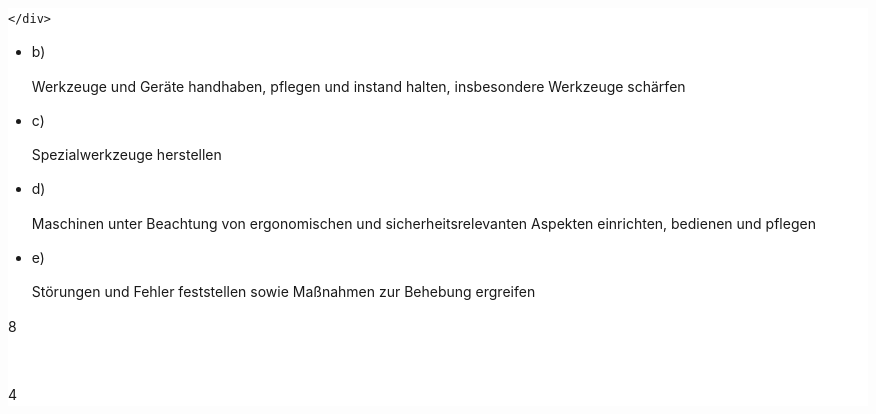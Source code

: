     </div>

  - b)
    
    <div style="">
    
    Werkzeuge und Geräte handhaben, pflegen und instand halten,
    insbesondere Werkzeuge schärfen
    
    </div>

  - c)
    
    <div style="">
    
    Spezialwerkzeuge herstellen
    
    </div>

  - d)
    
    <div style="">
    
    Maschinen unter Beachtung von ergonomischen und
    sicherheitsrelevanten Aspekten einrichten, bedienen und pflegen
    
    </div>

  - e)
    
    <div style="">
    
    Störungen und Fehler feststellen sowie Maßnahmen zur Behebung
    ergreifen
    
    </div>

</td>

<td style="border-right: 0.5pt solid ; border-bottom: 0.5pt solid ; " align="center" valign="middle" charoff="50">

8

</td>

<td style="border-bottom: 0.5pt solid ; " align="center" valign="middle" charoff="50">

 

</td>

</tr>

<tr>

<td style="border-right: 0.5pt solid ; border-bottom: 0.5pt solid ; " align="center" valign="top" charoff="50">

4

</td>

<td style="border-right: 0.5pt solid ; border-bottom: 0.5pt solid ; " align="left" valign="top" charoff="50">
